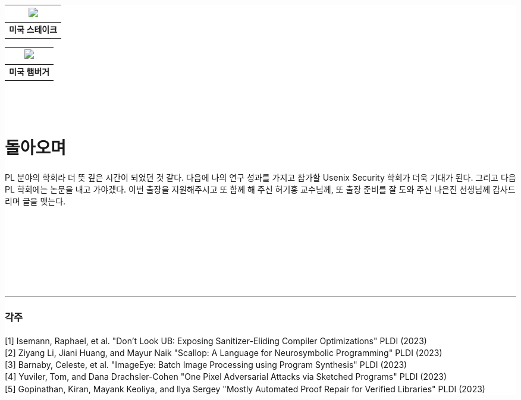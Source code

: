 | ![](https://lh3.googleusercontent.com/pw/AP1GczObcREX8NZeoozD3-cfntYpNVJsjlvaQQuok7LcS9l5HPhMzXNbjW2KFBiHA6DCmXu2tE290Nr8QgSUESt0rlUTsZODSE4UOJHIX2vi7DIk7C6yAUvMrcaBC26q3MSGjZ9yzXk1euTsJWXllaQtsMbr=w651-h868-s-no-gm?authuser=2) |
|:--:|
| <b>미국 스테이크</b>|

| ![](https://lh3.googleusercontent.com/pw/AP1GczMiJqbR6d6YTzV2AE-645mJrbzewsG7t9-MVyuqrWohF8v9-Z_4AoSfBq4DlzuAcMu64a0y9k-E7tkwZ7HNpr-zp8GgLzSbTYq4opWFb-bRLcB7EQBHPhSaC9foTgavYVqm451tqaZtpwAKeKT4n9VF=w1157-h868-s-no-gm?authuser=2) |
|:--:|
| <b>미국 햄버거</b>|

<br/><br/>

# 돌아오며
PL 분야의 학회라 더 뜻 깊은 시간이 되었던 것 같다.
다음에 나의 연구 성과를 가지고 참가할 Usenix Security 학회가 더욱 기대가 된다.
그리고 다음 PL 학회에는 논문을 내고 가야겠다.
이번 출장을 지원해주시고 또 함께 해 주신 허기홍 교수님께,
또 출장 준비를 잘 도와 주신 나은진 선생님께 감사드리며 글을 맺는다.


<br/><br/>
<br/><br/>
<br/><br/>

----


### 각주

[<a name="lookub">1</a>] Isemann, Raphael, et al. "Don’t Look UB: Exposing Sanitizer-Eliding Compiler Optimizations" PLDI (2023) \
[<a name="scallop">2</a>] Ziyang Li, Jiani Huang, and Mayur Naik "Scallop: A Language for Neurosymbolic Programming" PLDI (2023) \
[<a name="image">3</a>] Barnaby, Celeste, et al. "ImageEye: Batch Image Processing using Program Synthesis" PLDI (2023) \
[<a name="pixel">4</a>] Yuviler, Tom, and Dana Drachsler-Cohen "One Pixel Adversarial Attacks via Sketched Programs" PLDI (2023) \
[<a name="proof">5</a>] Gopinathan, Kiran, Mayank Keoliya, and Ilya Sergey "Mostly Automated Proof Repair for Verified Libraries" PLDI (2023)